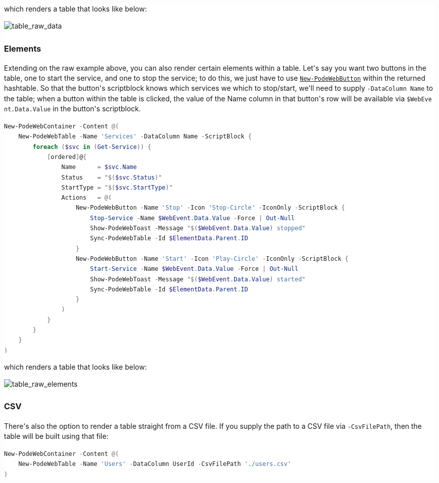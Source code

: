 which renders a table that looks like below:

![table_raw_data](../../../images/table_raw_data.png)

### Elements

Extending on the raw example above, you can also render certain elements within a table. Let's say you want two buttons in the table, one to start the service, and one to stop the service; to do this, we just have to use [`New-PodeWebButton`](../../../Functions/Elements/New-PodeWebButton) within the returned hashtable. So that the button's scriptblock knows which services we which to stop/start, we'll need to supply `-DataColumn Name` to the table; when a button within the table is clicked, the value of the Name column in that button's row will be available via `$WebEvent.Data.Value` in the button's scriptblock.

```powershell
New-PodeWebContainer -Content @(
    New-PodeWebTable -Name 'Services' -DataColumn Name -ScriptBlock {
        foreach ($svc in (Get-Service)) {
            [ordered]@{
                Name      = $svc.Name
                Status    = "$($svc.Status)"
                StartType = "$($svc.StartType)"
                Actions   = @(
                    New-PodeWebButton -Name 'Stop' -Icon 'Stop-Circle' -IconOnly -ScriptBlock {
                        Stop-Service -Name $WebEvent.Data.Value -Force | Out-Null
                        Show-PodeWebToast -Message "$($WebEvent.Data.Value) stopped"
                        Sync-PodeWebTable -Id $ElementData.Parent.ID
                    }
                    New-PodeWebButton -Name 'Start' -Icon 'Play-Circle' -IconOnly -ScriptBlock {
                        Start-Service -Name $WebEvent.Data.Value -Force | Out-Null
                        Show-PodeWebToast -Message "$($WebEvent.Data.Value) started"
                        Sync-PodeWebTable -Id $ElementData.Parent.ID
                    }
                )
            }
        }
    }
)
```

which renders a table that looks like below:

![table_raw_elements](../../../images/table_raw_elements.png)

### CSV

There's also the option to render a table straight from a CSV file. If you supply the path to a CSV file via `-CsvFilePath`, then the table will be built using that file:

```powershell
New-PodeWebContainer -Content @(
    New-PodeWebTable -Name 'Users' -DataColumn UserId -CsvFilePath './users.csv'
)
```
